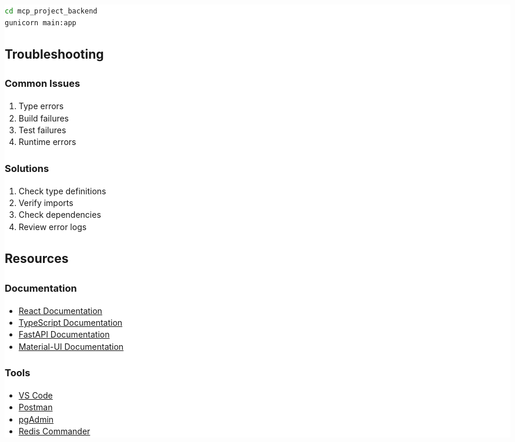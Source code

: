 ```bash
cd mcp_project_backend
gunicorn main:app
```

## Troubleshooting

### Common Issues

1. Type errors
2. Build failures
3. Test failures
4. Runtime errors

### Solutions

1. Check type definitions
2. Verify imports
3. Check dependencies
4. Review error logs

## Resources

### Documentation

- [React Documentation](https://reactjs.org/docs/getting-started.html)
- [TypeScript Documentation](https://www.typescriptlang.org/docs/)
- [FastAPI Documentation](https://fastapi.tiangolo.com/)
- [Material-UI Documentation](https://mui.com/getting-started/usage/)

### Tools

- [VS Code](https://code.visualstudio.com/)
- [Postman](https://www.postman.com/)
- [pgAdmin](https://www.pgadmin.org/)
- [Redis Commander](https://github.com/joeferner/redis-commander)
